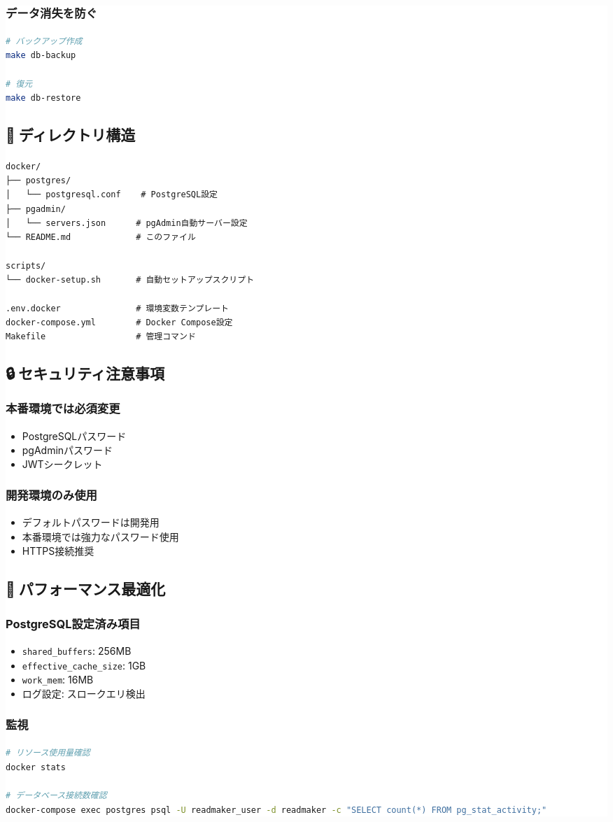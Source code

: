 ### データ消失を防ぐ
```bash
# バックアップ作成
make db-backup

# 復元
make db-restore
```

## 📁 ディレクトリ構造

```
docker/
├── postgres/
│   └── postgresql.conf    # PostgreSQL設定
├── pgadmin/
│   └── servers.json      # pgAdmin自動サーバー設定
└── README.md             # このファイル

scripts/
└── docker-setup.sh       # 自動セットアップスクリプト

.env.docker               # 環境変数テンプレート
docker-compose.yml        # Docker Compose設定
Makefile                  # 管理コマンド
```

## 🔒 セキュリティ注意事項

### 本番環境では必須変更
- PostgreSQLパスワード
- pgAdminパスワード  
- JWTシークレット

### 開発環境のみ使用
- デフォルトパスワードは開発用
- 本番環境では強力なパスワード使用
- HTTPS接続推奨

## 🎯 パフォーマンス最適化

### PostgreSQL設定済み項目
- `shared_buffers`: 256MB
- `effective_cache_size`: 1GB
- `work_mem`: 16MB
- ログ設定: スロークエリ検出

### 監視
```bash
# リソース使用量確認
docker stats

# データベース接続数確認
docker-compose exec postgres psql -U readmaker_user -d readmaker -c "SELECT count(*) FROM pg_stat_activity;"
```
